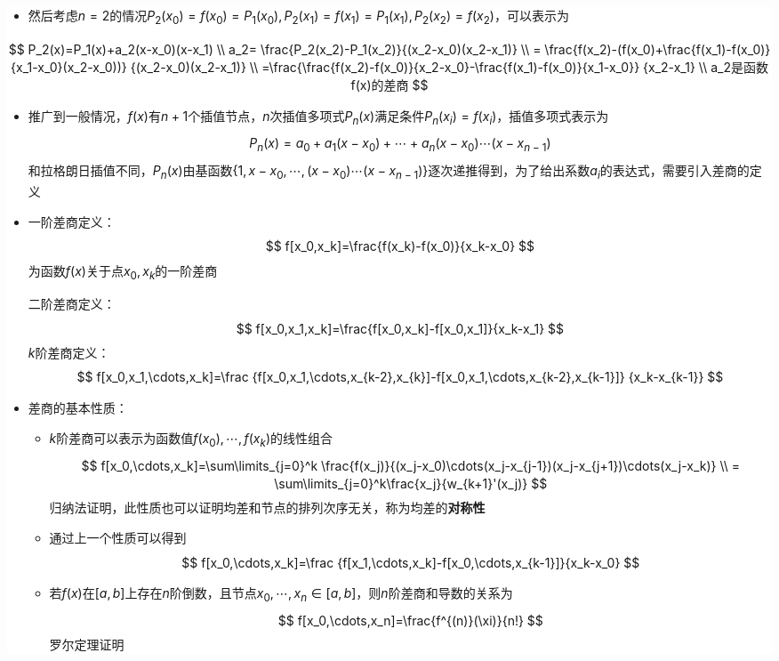 - 然后考虑$n=2$的情况$P_2(x_0)=f(x_0)=P_1(x_0),P_2(x_1)=f(x_1)=P_1(x_1),P_2(x_2)=f(x_2)$，可以表示为

$$
P_2(x)=P_1(x)+a_2(x-x_0)(x-x_1) \\
a_2= \frac{P_2(x_2)-P_1(x_2)}{(x_2-x_0)(x_2-x_1)} \\
= \frac{f(x_2)-(f(x_0)+\frac{f(x_1)-f(x_0)}{x_1-x_0}(x_2-x_0))}
{(x_2-x_0)(x_2-x_1)} \\
=\frac{\frac{f(x_2)-f(x_0)}{x_2-x_0}-\frac{f(x_1)-f(x_0)}{x_1-x_0}}
{x_2-x_1} \\
a_2是函数f(x)的差商
$$

- 推广到一般情况，$f(x)$有$n+1$个插值节点，$n$次插值多项式$P_n(x)$满足条件$P_n(x_i)=f(x_i)$，插值多项式表示为
  $$
  P_n(x)=a_0+a_1(x-x_0)+\cdots+a_n(x-x_0)\cdots(x-x_{n-1})
  $$
  和拉格朗日插值不同，$P_n(x)$由基函数$\{1,x-x_0,\cdots,(x-x_0)\cdots(x-x_{n-1})\}$逐次递推得到，为了给出系数$a_i$的表达式，需要引入差商的定义

- 一阶差商定义：
  $$
  f[x_0,x_k]=\frac{f(x_k)-f(x_0)}{x_k-x_0}
  $$
  为函数$f(x)$关于点$x_0,x_k$的一阶差商

  二阶差商定义：
  $$
  f[x_0,x_1,x_k]=\frac{f[x_0,x_k]-f[x_0,x_1]}{x_k-x_1}
  $$
  $k$阶差商定义：
  $$
  f[x_0,x_1,\cdots,x_k]=\frac
  {f[x_0,x_1,\cdots,x_{k-2},x_{k}]-f[x_0,x_1,\cdots,x_{k-2},x_{k-1}]}
  {x_k-x_{k-1}}
  $$

- 差商的基本性质：

  - $k$阶差商可以表示为函数值$f(x_0),\cdots,f(x_{k})$的线性组合
    $$
    f[x_0,\cdots,x_k]=\sum\limits_{j=0}^k
    \frac{f(x_j)}{(x_j-x_0)\cdots(x_j-x_{j-1})(x_j-x_{j+1})\cdots(x_j-x_k)} \\
    = \sum\limits_{j=0}^k\frac{x_j}{w_{k+1}'(x_j)}
    $$
    归纳法证明，此性质也可以证明均差和节点的排列次序无关，称为均差的**对称性**

  - 通过上一个性质可以得到
    $$
    f[x_0,\cdots,x_k]=\frac
    {f[x_1,\cdots,x_k]-f[x_0,\cdots,x_{k-1}]}{x_k-x_0}
    $$

  - 若$f(x)$在$[a,b]$上存在$n$阶倒数，且节点$x_0,\cdots,x_n \in[a,b]$，则$n$阶差商和导数的关系为
    $$
    f[x_0,\cdots,x_n]=\frac{f^{(n)}(\xi)}{n!}
    $$
    罗尔定理证明
